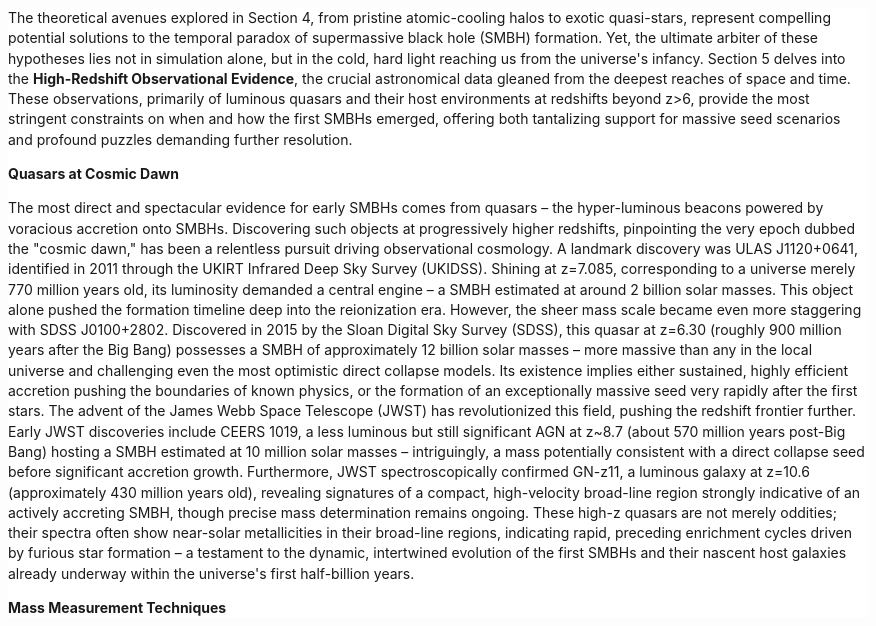 The theoretical avenues explored in Section 4, from pristine atomic-cooling halos to exotic quasi-stars, represent compelling potential solutions to the temporal paradox of supermassive black hole (SMBH) formation. Yet, the ultimate arbiter of these hypotheses lies not in simulation alone, but in the cold, hard light reaching us from the universe's infancy. Section 5 delves into the **High-Redshift Observational Evidence**, the crucial astronomical data gleaned from the deepest reaches of space and time. These observations, primarily of luminous quasars and their host environments at redshifts beyond z>6, provide the most stringent constraints on when and how the first SMBHs emerged, offering both tantalizing support for massive seed scenarios and profound puzzles demanding further resolution.

**Quasars at Cosmic Dawn**

The most direct and spectacular evidence for early SMBHs comes from quasars – the hyper-luminous beacons powered by voracious accretion onto SMBHs. Discovering such objects at progressively higher redshifts, pinpointing the very epoch dubbed the "cosmic dawn," has been a relentless pursuit driving observational cosmology. A landmark discovery was ULAS J1120+0641, identified in 2011 through the UKIRT Infrared Deep Sky Survey (UKIDSS). Shining at z=7.085, corresponding to a universe merely 770 million years old, its luminosity demanded a central engine – a SMBH estimated at around 2 billion solar masses. This object alone pushed the formation timeline deep into the reionization era. However, the sheer mass scale became even more staggering with SDSS J0100+2802. Discovered in 2015 by the Sloan Digital Sky Survey (SDSS), this quasar at z=6.30 (roughly 900 million years after the Big Bang) possesses a SMBH of approximately 12 billion solar masses – more massive than any in the local universe and challenging even the most optimistic direct collapse models. Its existence implies either sustained, highly efficient accretion pushing the boundaries of known physics, or the formation of an exceptionally massive seed very rapidly after the first stars. The advent of the James Webb Space Telescope (JWST) has revolutionized this field, pushing the redshift frontier further. Early JWST discoveries include CEERS 1019, a less luminous but still significant AGN at z~8.7 (about 570 million years post-Big Bang) hosting a SMBH estimated at 10 million solar masses – intriguingly, a mass potentially consistent with a direct collapse seed before significant accretion growth. Furthermore, JWST spectroscopically confirmed GN-z11, a luminous galaxy at z=10.6 (approximately 430 million years old), revealing signatures of a compact, high-velocity broad-line region strongly indicative of an actively accreting SMBH, though precise mass determination remains ongoing. These high-z quasars are not merely oddities; their spectra often show near-solar metallicities in their broad-line regions, indicating rapid, preceding enrichment cycles driven by furious star formation – a testament to the dynamic, intertwined evolution of the first SMBHs and their nascent host galaxies already underway within the universe's first half-billion years.

**Mass Measurement Techniques**
